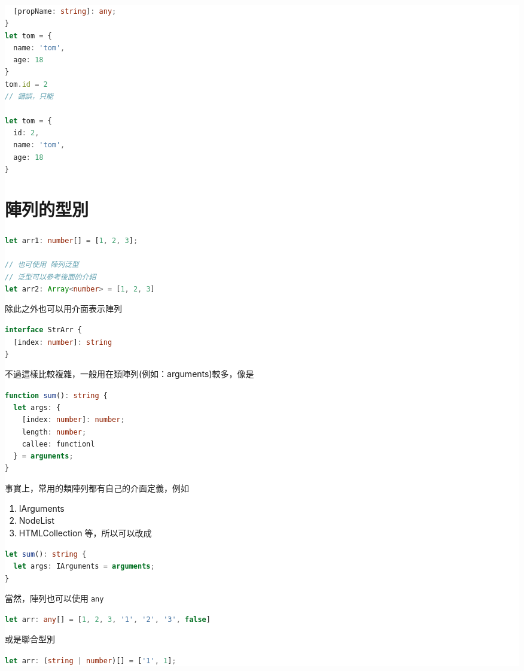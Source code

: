 ```ts
  [propName: string]: any;
}
let tom = {
  name: 'tom',
  age: 18
}
tom.id = 2
// 錯誤，只能

let tom = {
  id: 2,
  name: 'tom',
  age: 18
}
```
# 陣列的型別
```ts
let arr1: number[] = [1, 2, 3];

// 也可使用 陣列泛型
// 泛型可以參考後面的介紹
let arr2: Array<number> = [1, 2, 3]
```
除此之外也可以用介面表示陣列  
```ts
interface StrArr {
  [index: number]: string
}
```
不過這樣比較複雜，一般用在類陣列(例如：arguments)較多，像是
```ts
function sum(): string {
  let args: {
    [index: number]: number;
    length: number;
    callee: functionl
  } = arguments;
}
```
事實上，常用的類陣列都有自己的介面定義，例如  
1. IArguments
2. NodeList
3. HTMLCollection
等，所以可以改成
```ts
let sum(): string {
  let args: IArguments = arguments;
}
```

當然，陣列也可以使用 `any`
```ts
let arr: any[] = [1, 2, 3, '1', '2', '3', false]
```
或是聯合型別
```ts
let arr: (string | number)[] = ['1', 1];
```


  [propName: string]: string;